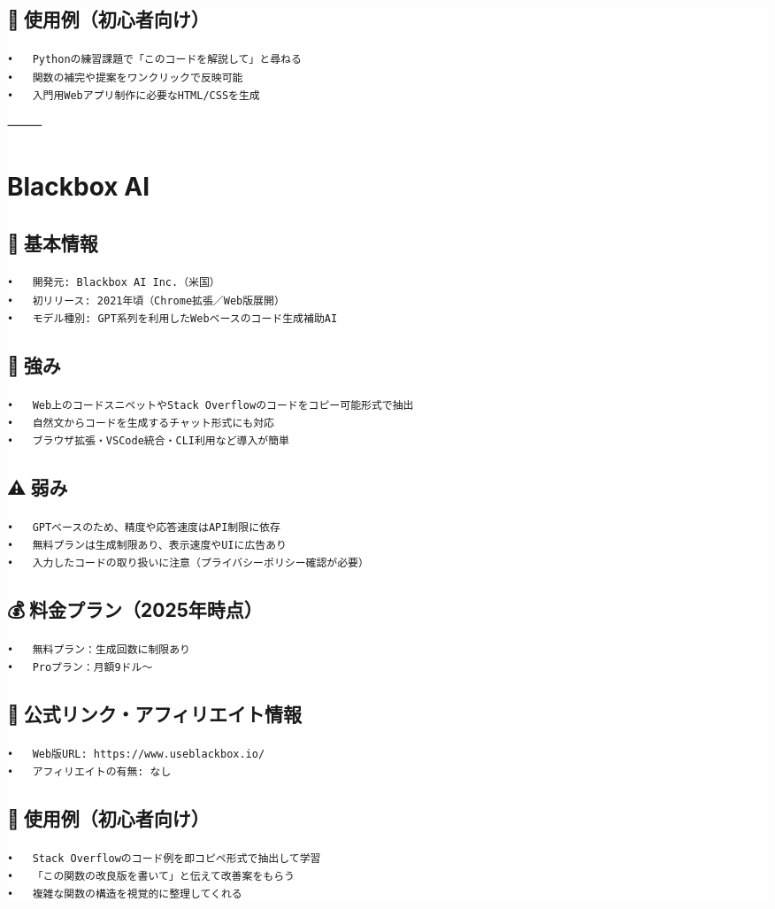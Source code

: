 ## 🧪 使用例（初心者向け）
	•	Pythonの練習課題で「このコードを解説して」と尋ねる
	•	関数の補完や提案をワンクリックで反映可能
	•	入門用Webアプリ制作に必要なHTML/CSSを生成

⸻

# Blackbox AI

## 📌 基本情報
	•	開発元: Blackbox AI Inc.（米国）
	•	初リリース: 2021年頃（Chrome拡張／Web版展開）
	•	モデル種別: GPT系列を利用したWebベースのコード生成補助AI

## 🌟 強み
	•	Web上のコードスニペットやStack Overflowのコードをコピー可能形式で抽出
	•	自然文からコードを生成するチャット形式にも対応
	•	ブラウザ拡張・VSCode統合・CLI利用など導入が簡単

## ⚠️ 弱み
	•	GPTベースのため、精度や応答速度はAPI制限に依存
	•	無料プランは生成制限あり、表示速度やUIに広告あり
	•	入力したコードの取り扱いに注意（プライバシーポリシー確認が必要）

## 💰 料金プラン（2025年時点）
	•	無料プラン：生成回数に制限あり
	•	Proプラン：月額9ドル〜

## 🔗 公式リンク・アフィリエイト情報
	•	Web版URL: https://www.useblackbox.io/
	•	アフィリエイトの有無: なし

## 🧪 使用例（初心者向け）
	•	Stack Overflowのコード例を即コピペ形式で抽出して学習
	•	「この関数の改良版を書いて」と伝えて改善案をもらう
	•	複雑な関数の構造を視覚的に整理してくれる
